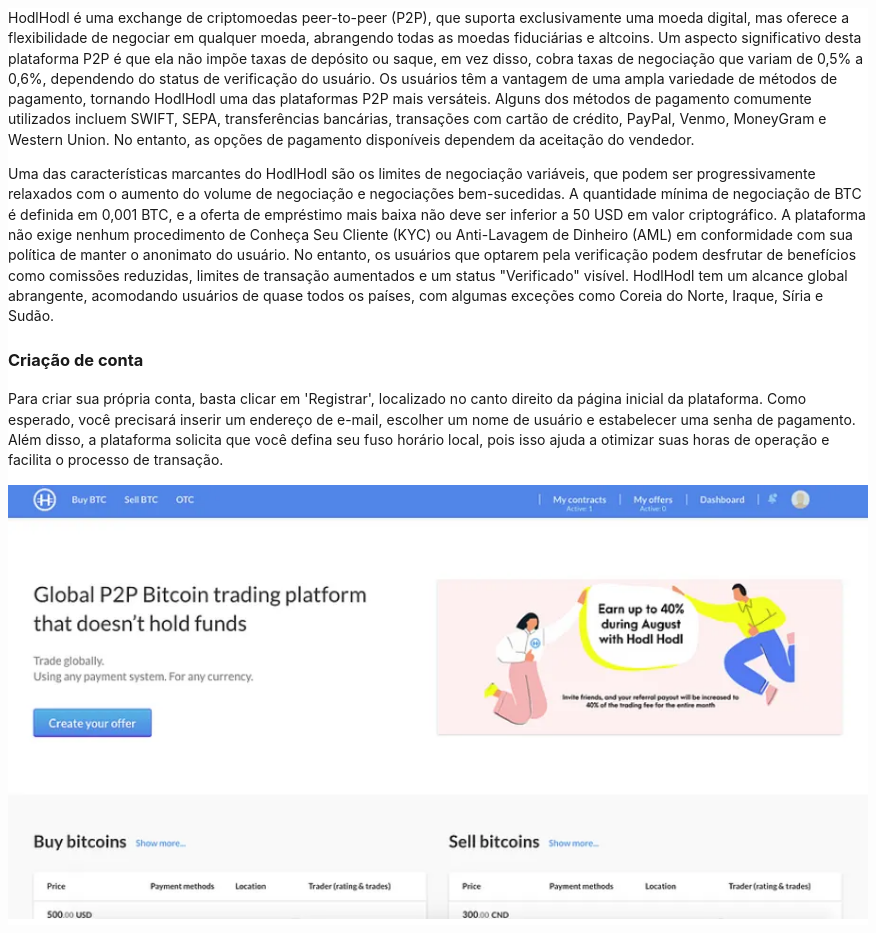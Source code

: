 HodlHodl é uma exchange de criptomoedas peer-to-peer (P2P), que suporta exclusivamente uma moeda digital, mas oferece a flexibilidade de negociar em qualquer moeda, abrangendo todas as moedas fiduciárias e altcoins. Um aspecto significativo desta plataforma P2P é que ela não impõe taxas de depósito ou saque, em vez disso, cobra taxas de negociação que variam de 0,5% a 0,6%, dependendo do status de verificação do usuário. Os usuários têm a vantagem de uma ampla variedade de métodos de pagamento, tornando HodlHodl uma das plataformas P2P mais versáteis. Alguns dos métodos de pagamento comumente utilizados incluem SWIFT, SEPA, transferências bancárias, transações com cartão de crédito, PayPal, Venmo, MoneyGram e Western Union. No entanto, as opções de pagamento disponíveis dependem da aceitação do vendedor.

Uma das características marcantes do HodlHodl são os limites de negociação variáveis, que podem ser progressivamente relaxados com o aumento do volume de negociação e negociações bem-sucedidas. A quantidade mínima de negociação de BTC é definida em 0,001 BTC, e a oferta de empréstimo mais baixa não deve ser inferior a 50 USD em valor criptográfico. A plataforma não exige nenhum procedimento de Conheça Seu Cliente (KYC) ou Anti-Lavagem de Dinheiro (AML) em conformidade com sua política de manter o anonimato do usuário. No entanto, os usuários que optarem pela verificação podem desfrutar de benefícios como comissões reduzidas, limites de transação aumentados e um status "Verificado" visível. HodlHodl tem um alcance global abrangente, acomodando usuários de quase todos os países, com algumas exceções como Coreia do Norte, Iraque, Síria e Sudão.

### Criação de conta

Para criar sua própria conta, basta clicar em 'Registrar', localizado no canto direito da página inicial da plataforma. Como esperado, você precisará inserir um endereço de e-mail, escolher um nome de usuário e estabelecer uma senha de pagamento. Além disso, a plataforma solicita que você defina seu fuso horário local, pois isso ajuda a otimizar suas horas de operação e facilita o processo de transação.

![capa](assets/11.webp)
